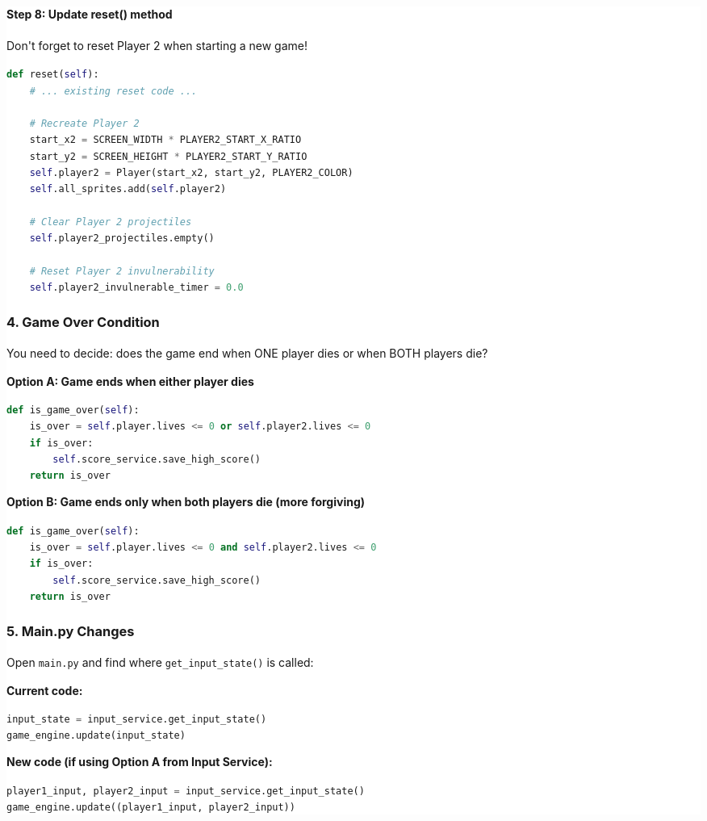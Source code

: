 #### Step 8: Update reset() method

Don't forget to reset Player 2 when starting a new game!

```python
def reset(self):
    # ... existing reset code ...

    # Recreate Player 2
    start_x2 = SCREEN_WIDTH * PLAYER2_START_X_RATIO
    start_y2 = SCREEN_HEIGHT * PLAYER2_START_Y_RATIO
    self.player2 = Player(start_x2, start_y2, PLAYER2_COLOR)
    self.all_sprites.add(self.player2)

    # Clear Player 2 projectiles
    self.player2_projectiles.empty()

    # Reset Player 2 invulnerability
    self.player2_invulnerable_timer = 0.0
```

### 4. Game Over Condition

You need to decide: does the game end when ONE player dies or when BOTH players die?

**Option A: Game ends when either player dies**
```python
def is_game_over(self):
    is_over = self.player.lives <= 0 or self.player2.lives <= 0
    if is_over:
        self.score_service.save_high_score()
    return is_over
```

**Option B: Game ends only when both players die (more forgiving)**
```python
def is_game_over(self):
    is_over = self.player.lives <= 0 and self.player2.lives <= 0
    if is_over:
        self.score_service.save_high_score()
    return is_over
```

### 5. Main.py Changes

Open `main.py` and find where `get_input_state()` is called:

**Current code:**
```python
input_state = input_service.get_input_state()
game_engine.update(input_state)
```

**New code (if using Option A from Input Service):**
```python
player1_input, player2_input = input_service.get_input_state()
game_engine.update((player1_input, player2_input))
```
